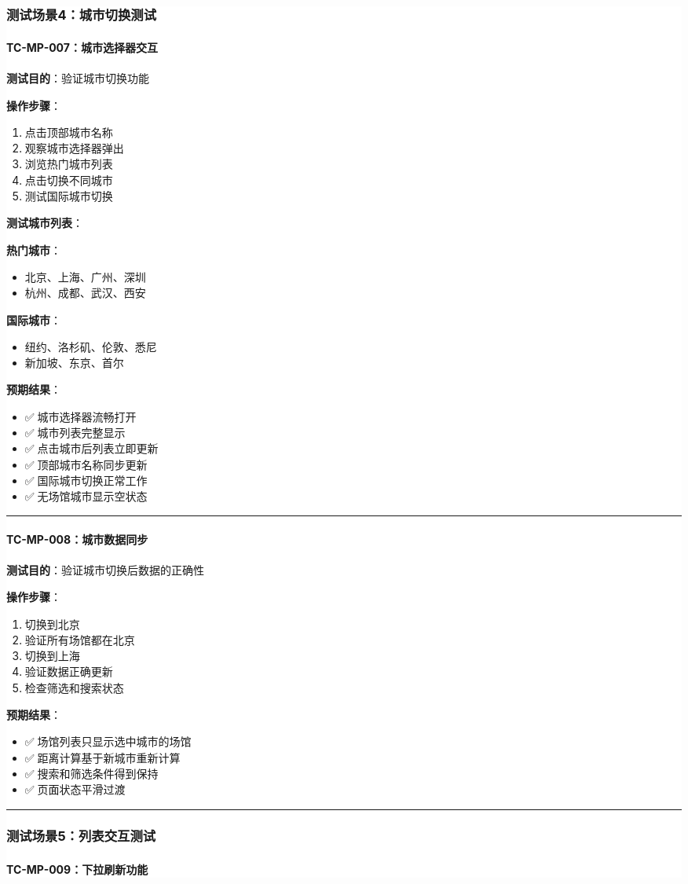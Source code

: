 ### 测试场景4：城市切换测试

#### **TC-MP-007：城市选择器交互**

**测试目的**：验证城市切换功能

**操作步骤**：
1. 点击顶部城市名称
2. 观察城市选择器弹出
3. 浏览热门城市列表
4. 点击切换不同城市
5. 测试国际城市切换

**测试城市列表**：

**热门城市**：
- 北京、上海、广州、深圳
- 杭州、成都、武汉、西安

**国际城市**：
- 纽约、洛杉矶、伦敦、悉尼
- 新加坡、东京、首尔

**预期结果**：
- ✅ 城市选择器流畅打开
- ✅ 城市列表完整显示
- ✅ 点击城市后列表立即更新
- ✅ 顶部城市名称同步更新
- ✅ 国际城市切换正常工作
- ✅ 无场馆城市显示空状态

---

#### **TC-MP-008：城市数据同步**

**测试目的**：验证城市切换后数据的正确性

**操作步骤**：
1. 切换到北京
2. 验证所有场馆都在北京
3. 切换到上海
4. 验证数据正确更新
5. 检查筛选和搜索状态

**预期结果**：
- ✅ 场馆列表只显示选中城市的场馆
- ✅ 距离计算基于新城市重新计算
- ✅ 搜索和筛选条件得到保持
- ✅ 页面状态平滑过渡

---

### 测试场景5：列表交互测试

#### **TC-MP-009：下拉刷新功能**
